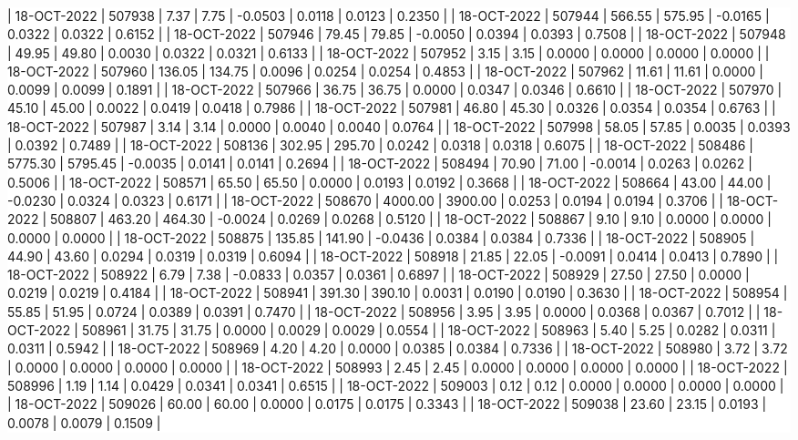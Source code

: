 | 18-OCT-2022 | 507938 | 7.37 | 7.75 | -0.0503 | 0.0118 | 0.0123 | 0.2350 |
| 18-OCT-2022 | 507944 | 566.55 | 575.95 | -0.0165 | 0.0322 | 0.0322 | 0.6152 |
| 18-OCT-2022 | 507946 | 79.45 | 79.85 | -0.0050 | 0.0394 | 0.0393 | 0.7508 |
| 18-OCT-2022 | 507948 | 49.95 | 49.80 | 0.0030 | 0.0322 | 0.0321 | 0.6133 |
| 18-OCT-2022 | 507952 | 3.15 | 3.15 | 0.0000 | 0.0000 | 0.0000 | 0.0000 |
| 18-OCT-2022 | 507960 | 136.05 | 134.75 | 0.0096 | 0.0254 | 0.0254 | 0.4853 |
| 18-OCT-2022 | 507962 | 11.61 | 11.61 | 0.0000 | 0.0099 | 0.0099 | 0.1891 |
| 18-OCT-2022 | 507966 | 36.75 | 36.75 | 0.0000 | 0.0347 | 0.0346 | 0.6610 |
| 18-OCT-2022 | 507970 | 45.10 | 45.00 | 0.0022 | 0.0419 | 0.0418 | 0.7986 |
| 18-OCT-2022 | 507981 | 46.80 | 45.30 | 0.0326 | 0.0354 | 0.0354 | 0.6763 |
| 18-OCT-2022 | 507987 | 3.14 | 3.14 | 0.0000 | 0.0040 | 0.0040 | 0.0764 |
| 18-OCT-2022 | 507998 | 58.05 | 57.85 | 0.0035 | 0.0393 | 0.0392 | 0.7489 |
| 18-OCT-2022 | 508136 | 302.95 | 295.70 | 0.0242 | 0.0318 | 0.0318 | 0.6075 |
| 18-OCT-2022 | 508486 | 5775.30 | 5795.45 | -0.0035 | 0.0141 | 0.0141 | 0.2694 |
| 18-OCT-2022 | 508494 | 70.90 | 71.00 | -0.0014 | 0.0263 | 0.0262 | 0.5006 |
| 18-OCT-2022 | 508571 | 65.50 | 65.50 | 0.0000 | 0.0193 | 0.0192 | 0.3668 |
| 18-OCT-2022 | 508664 | 43.00 | 44.00 | -0.0230 | 0.0324 | 0.0323 | 0.6171 |
| 18-OCT-2022 | 508670 | 4000.00 | 3900.00 | 0.0253 | 0.0194 | 0.0194 | 0.3706 |
| 18-OCT-2022 | 508807 | 463.20 | 464.30 | -0.0024 | 0.0269 | 0.0268 | 0.5120 |
| 18-OCT-2022 | 508867 | 9.10 | 9.10 | 0.0000 | 0.0000 | 0.0000 | 0.0000 |
| 18-OCT-2022 | 508875 | 135.85 | 141.90 | -0.0436 | 0.0384 | 0.0384 | 0.7336 |
| 18-OCT-2022 | 508905 | 44.90 | 43.60 | 0.0294 | 0.0319 | 0.0319 | 0.6094 |
| 18-OCT-2022 | 508918 | 21.85 | 22.05 | -0.0091 | 0.0414 | 0.0413 | 0.7890 |
| 18-OCT-2022 | 508922 | 6.79 | 7.38 | -0.0833 | 0.0357 | 0.0361 | 0.6897 |
| 18-OCT-2022 | 508929 | 27.50 | 27.50 | 0.0000 | 0.0219 | 0.0219 | 0.4184 |
| 18-OCT-2022 | 508941 | 391.30 | 390.10 | 0.0031 | 0.0190 | 0.0190 | 0.3630 |
| 18-OCT-2022 | 508954 | 55.85 | 51.95 | 0.0724 | 0.0389 | 0.0391 | 0.7470 |
| 18-OCT-2022 | 508956 | 3.95 | 3.95 | 0.0000 | 0.0368 | 0.0367 | 0.7012 |
| 18-OCT-2022 | 508961 | 31.75 | 31.75 | 0.0000 | 0.0029 | 0.0029 | 0.0554 |
| 18-OCT-2022 | 508963 | 5.40 | 5.25 | 0.0282 | 0.0311 | 0.0311 | 0.5942 |
| 18-OCT-2022 | 508969 | 4.20 | 4.20 | 0.0000 | 0.0385 | 0.0384 | 0.7336 |
| 18-OCT-2022 | 508980 | 3.72 | 3.72 | 0.0000 | 0.0000 | 0.0000 | 0.0000 |
| 18-OCT-2022 | 508993 | 2.45 | 2.45 | 0.0000 | 0.0000 | 0.0000 | 0.0000 |
| 18-OCT-2022 | 508996 | 1.19 | 1.14 | 0.0429 | 0.0341 | 0.0341 | 0.6515 |
| 18-OCT-2022 | 509003 | 0.12 | 0.12 | 0.0000 | 0.0000 | 0.0000 | 0.0000 |
| 18-OCT-2022 | 509026 | 60.00 | 60.00 | 0.0000 | 0.0175 | 0.0175 | 0.3343 |
| 18-OCT-2022 | 509038 | 23.60 | 23.15 | 0.0193 | 0.0078 | 0.0079 | 0.1509 |